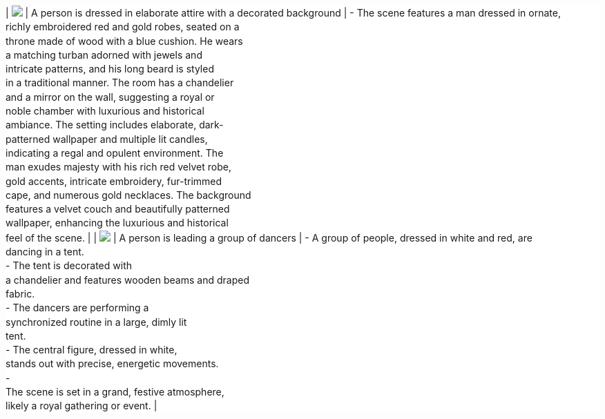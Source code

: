 | ![](../data_subset/4203.jpg) | A person is dressed in elaborate attire with a decorated background  | - The scene features a man dressed in ornate,<br>richly embroidered red and gold robes, seated on a<br>throne made of wood with a blue cushion. He wears<br>a matching turban adorned with jewels and<br>intricate patterns, and his long beard is styled<br>in a traditional manner. The room has a chandelier<br>and a mirror on the wall, suggesting a royal or<br>noble chamber with luxurious and historical<br>ambiance. The setting includes elaborate, dark-<br>patterned wallpaper and multiple lit candles,<br>indicating a regal and opulent environment. The<br>man exudes majesty with his rich red velvet robe,<br>gold accents, intricate embroidery, fur-trimmed<br>cape, and numerous gold necklaces. The background<br>features a velvet couch and beautifully patterned<br>wallpaper, enhancing the luxurious and historical<br>feel of the scene. |
| ![](../data_subset/4373.jpg) | A person is leading a group of dancers  | - A group of people, dressed in white and red, are<br>dancing in a tent.<br>- The tent is decorated with<br>a chandelier and features wooden beams and draped<br>fabric.<br>- The dancers are performing a<br>synchronized routine in a large, dimly lit<br>tent.<br>- The central figure, dressed in white,<br>stands out with precise, energetic movements.<br>-<br>The scene is set in a grand, festive atmosphere,<br>likely a royal gathering or event. |
